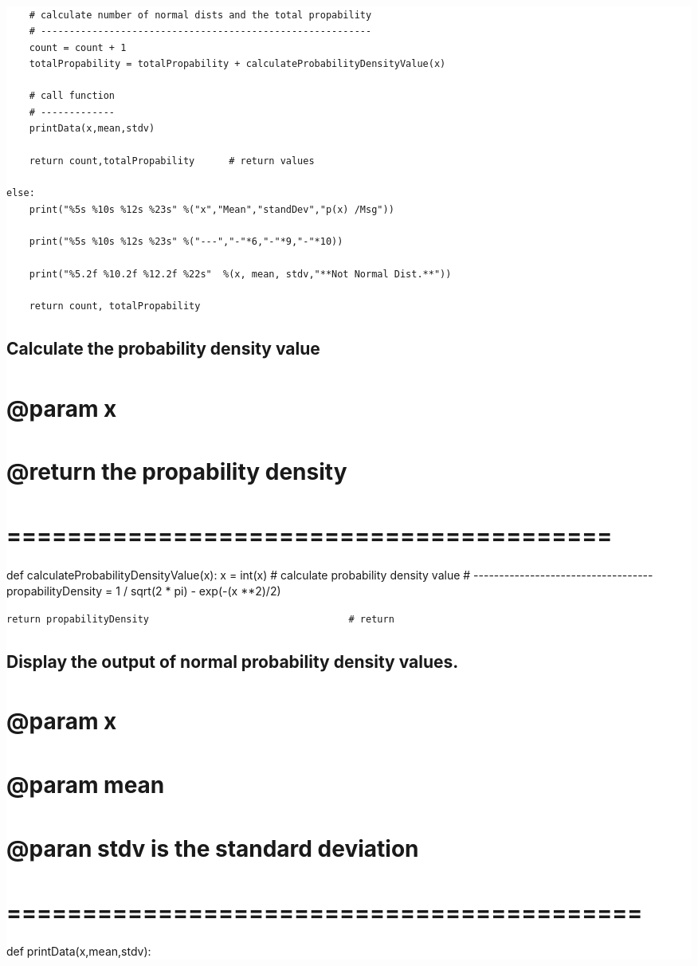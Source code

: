         # calculate number of normal dists and the total propability
        # ----------------------------------------------------------
        count = count + 1
        totalPropability = totalPropability + calculateProbabilityDensityValue(x)
        
        # call function
        # -------------
        printData(x,mean,stdv) 
        
        return count,totalPropability      # return values
        
    else: 
        print("%5s %10s %12s %23s" %("x","Mean","standDev","p(x) /Msg"))
        
        print("%5s %10s %12s %23s" %("---","-"*6,"-"*9,"-"*10))
          
        print("%5.2f %10.2f %12.2f %22s"  %(x, mean, stdv,"**Not Normal Dist.**"))
        
        return count, totalPropability
        

## Calculate the probability density value
#  @param x 
#  @return the propability density
# ========================================
def calculateProbabilityDensityValue(x):
    x = int(x)
    # calculate probability density value
    # -----------------------------------
    propabilityDensity = 1 / sqrt(2 * pi) - exp(-(x **2)/2)
    
    return propabilityDensity                                   # return
    

## Display the output of normal probability density values.
#  @param x 
#  @param mean 
#  @paran stdv is the standard deviation
# 
# ==========================================
def printData(x,mean,stdv):
        